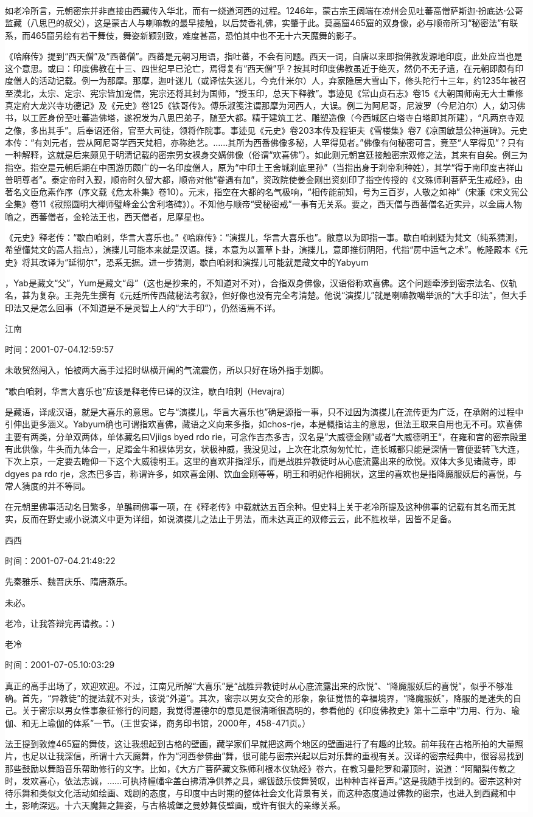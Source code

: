 如老冷所言，元朝密宗并非直接由西藏传入华北，而有一绕道河西的过程。1246年，蒙古宗王阔端在凉州会见吐蕃高僧萨斯迦·扮底达·公哥监藏（八思巴的叔父），这是蒙古人与喇嘛教的最早接触，以后焚香礼佛，实肇于此。莫高窟465窟的双身像，必与顺帝所习“秘密法”有联系，而465窟另绘有若干舞伎，舞姿新颖别致，难度甚高，恐怕其中也不无十六天魔舞的影子。 

《哈麻传》提到“西天僧”及“西蕃僧”。西蕃是元朝习用语，指吐蕃，不会有问题。西天一词，自唐以来即指佛教发源地印度，此处应当也是这个意思。或曰：印度佛教在十三、四世纪早已沦亡，焉得复有“西天僧”乎？按其时印度佛教虽近于绝灭，然仍不无孑遗，在元朝即颇有印度僧人的活动记载。例一为那摩。那摩，迦叶迷儿（或译怯失迷儿，今克什米尔）人，弃家隐居大雪山下，修头陀行十三年，约1235年被召至漠北，太宗、定宗、宪宗皆加宠信，宪宗还将其封为国师，“授玉印，总天下释教”。事迹见《常山贞石志》卷15《大朝国师南无大士重修真定府大龙兴寺功德记》及《元史》卷125《铁哥传》。傅乐淑笺注谓那摩为河西人，大误。例二为阿尼哥，尼波罗（今尼泊尔）人，幼习佛书，以工匠身份至吐蕃造佛塔，遂祝发为八思巴弟子，随至大都。精于建筑工艺、雕塑造像（今西城区白塔寺白塔即其所建），“凡两京寺观之像，多出其手”。后奉诏还俗，官至大司徒，领将作院事。事迹见《元史》卷203本传及程钜夫《雪楼集》卷7《凉国敏慧公神道碑》。元史本传：“有刘元者，尝从阿尼哥学西天梵相，亦称绝艺。……其所为西番佛像多秘，人罕得见者。”佛像有何秘密可言，竟至“人罕得见”？只有一种解释，这就是后来颇见于明清记载的密宗男女裸身交媾佛像（俗谓“欢喜佛”）。如此则元朝宫廷接触密宗双修之法，其来有自矣。例三为指空。指空是元朝后期在中国游历颇广的一名印度僧人，原为“中印土王舍城刹底里孙”（当指出身于刹帝利种姓），其学“得于南印度吉祥山普明尊者”。泰定帝时入觐，顺帝时久留大都，顺帝对他“眷遇有加”，资政院使姜金刚出资刻印了指空传授的《文殊师利菩萨无生戒经》，由著名文臣危素作序（序文载《危太朴集》卷10）。元末，指空在大都的名气极响，“相传能前知，号为三百岁，人敬之如神”（宋濂《宋文宪公全集》卷11《寂照圆明大禅师璧峰金公舍利塔碑》）。不知他与顺帝“受秘密戒”一事有无关系。要之，西天僧与西蕃僧名近实异，以金庸人物喻之，西蕃僧者，金轮法王也，西天僧者，尼摩星也。 

《元史》释老传：“歇白咱剌，华言大喜乐也。”《哈麻传》：“演揲儿，华言大喜乐也”。敝意以为即指一事。歇白咱剌疑为梵文（纯系猜测，希望懂梵文的高人指点），演揲儿可能本来就是汉语。揲，本意为以蓍草卜卦，演揲儿，意即推衍阴阳，代指“房中运气之术”。乾隆殿本《元史》将其改译为“延彻尔”，恐系无据。进一步猜测，歇白咱剌和演揲儿可能就是藏文中的Yabyum 

，Yab是藏文“父”，Yum是藏文“母”（这也是抄来的，不知道对不对），合指双身佛像，汉语俗称欢喜佛。这个问题牵涉到密宗法名、仪轨名，甚为复杂。王尧先生撰有《元廷所传西藏秘法考叙》，但好像也没有完全考清楚。他说“演揲儿”就是喇嘛教噶举派的“大手印法”，但大手印法又是怎么回事（不知道是不是灵智上人的“大手印”），仍然语焉不详。 



江南

时间：2001-07-04.12:59:57 

未敢贸然闯入，怕被两大高手过招时纵横开阖的气流震伤，所以只好在场外指手划脚。 

 

“歇白咱剌，华言大喜乐也”应该是释老传已译的汉注，歇白咱刺（Hevajra） 

是藏语，译成汉语，就是大喜乐的意思。它与“演揲儿，华言大喜乐也”确是源指一事，只不过因为演揲儿在流传更为广泛，在承附的过程中引伸出更多涵义。Yabyum确也可谓指欢喜佛，藏语之义向来多指，如chos-rje，本是概指诂主的意思，但法王取来自用也无不可。欢喜佛主要有两类，分单双两体，单体藏名曰Vjiigs byed rdo rie，可念作吉杰多吉，汉名是”大威德金刚”或者“大威德明王“，在雍和宫的密宗殿里有此供像，牛头而九体合一，足踏金牛和裸体男女，状极神威，我没见过，上次在北京匆匆忙忙，连长城都只能是深情一瞥便要转飞大连，下次上京，一定要去瞻仰一下这个大威德明王。这里的喜欢非指淫乐，而是战胜异教徒时从心底流露出来的欣悦。双体大多见诸藏寺，即dgyes pa rdo rje，念杰巴多吉，称谓许多，如欢喜金刚、饮血金刚等等，明王和明妃作相拥状，这里的喜欢也是指降魔服妖后的喜悦，与常人猜度的并不等同。 

 

在元朝里佛事活动名目繁多，单醮祠佛事一项，在《释老传》中载就达五百余种。但史料上关于老冷所提及这种佛事的记载有其名而无其实，反而在野史或小说演义中更为详细，如说演揲儿之法止于男法，而未达真正的双修云云，此不胜枚举，因皆不足备。

西西

时间：2001-07-04.21:49:22 

先秦雅乐、魏晋庆乐、隋唐燕乐。 

未必。 

老冷，让我答辩完再请教。：）

老冷

时间：2001-07-05.10:03:29 

真正的高手出场了，欢迎欢迎。不过，江南兄所解“大喜乐”是“战胜异教徒时从心底流露出来的欣悦”、“降魔服妖后的喜悦”，似乎不够准确。首先，“异教徒”的提法就不对头，该说“外道”。其次，密宗以男女交合的形象，象征觉悟的幸福境界，“降魔服妖”，降服的是迷失的自己。关于密宗以男女性事象征修行的问题，我觉得渥德尔的意见是很清晰很高明的，参看他的《印度佛教史》第十二章中“力用、行为、瑜伽、和无上瑜伽的体系”一节。（王世安译，商务印书馆，2000年，458-471页。） 

法王提到敦煌465窟的舞伎，这让我想起到古格的壁画，藏学家们早就把这两个地区的壁画进行了有趣的比较。前年我在古格所拍的大量照片，也足以让我深信，所谓十六天魔舞，作为“河西参佛曲”舞，很可能与密宗兴起以后对乐舞的重视有关。汉译的密宗经典中，很容易找到那些鼓励以舞蹈音乐帮助修行的文字。比如，《大方广菩萨藏文殊师利根本仪轨经》卷六，在教习曼陀罗和灌顶时，说道：“阿闍梨传教之时，发欢喜心，依法志诚，……可执持幢幡伞盖白拂清净供养之具，螺钹鼓乐伎舞赞叹，出种种吉祥音声。”这是我随手找到的。密宗这种对待乐舞和类似文化活动如绘画、戏剧的态度，与印度中古时期的整体社会文化背景有关，而这种态度通过佛教的密宗，也进入到西藏和中土，影响深远。十六天魔舞之舞姿，与古格城堡之曼妙舞伎壁画，或许有很大的亲缘关系。 
